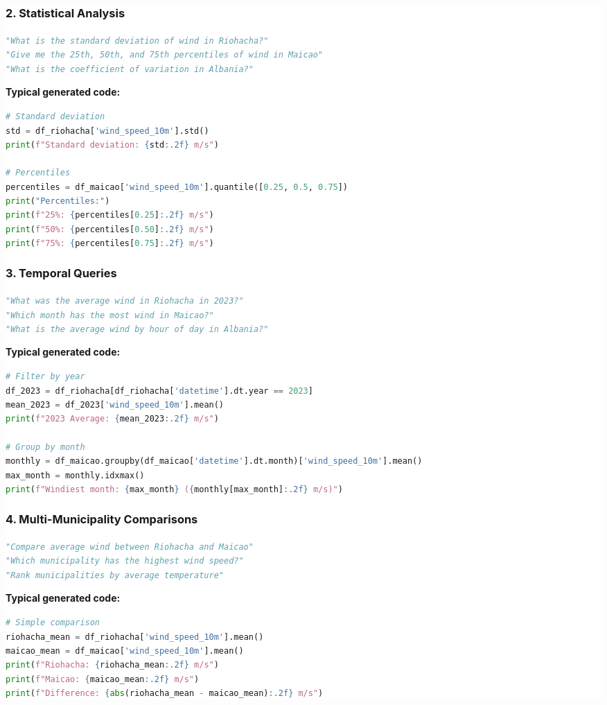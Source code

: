 ### 2. Statistical Analysis

```python
"What is the standard deviation of wind in Riohacha?"
"Give me the 25th, 50th, and 75th percentiles of wind in Maicao"
"What is the coefficient of variation in Albania?"
```

**Typical generated code:**
```python
# Standard deviation
std = df_riohacha['wind_speed_10m'].std()
print(f"Standard deviation: {std:.2f} m/s")

# Percentiles
percentiles = df_maicao['wind_speed_10m'].quantile([0.25, 0.5, 0.75])
print("Percentiles:")
print(f"25%: {percentiles[0.25]:.2f} m/s")
print(f"50%: {percentiles[0.50]:.2f} m/s")
print(f"75%: {percentiles[0.75]:.2f} m/s")
```

### 3. Temporal Queries

```python
"What was the average wind in Riohacha in 2023?"
"Which month has the most wind in Maicao?"
"What is the average wind by hour of day in Albania?"
```

**Typical generated code:**
```python
# Filter by year
df_2023 = df_riohacha[df_riohacha['datetime'].dt.year == 2023]
mean_2023 = df_2023['wind_speed_10m'].mean()
print(f"2023 Average: {mean_2023:.2f} m/s")

# Group by month
monthly = df_maicao.groupby(df_maicao['datetime'].dt.month)['wind_speed_10m'].mean()
max_month = monthly.idxmax()
print(f"Windiest month: {max_month} ({monthly[max_month]:.2f} m/s)")
```

### 4. Multi-Municipality Comparisons

```python
"Compare average wind between Riohacha and Maicao"
"Which municipality has the highest wind speed?"
"Rank municipalities by average temperature"
```

**Typical generated code:**
```python
# Simple comparison
riohacha_mean = df_riohacha['wind_speed_10m'].mean()
maicao_mean = df_maicao['wind_speed_10m'].mean()
print(f"Riohacha: {riohacha_mean:.2f} m/s")
print(f"Maicao: {maicao_mean:.2f} m/s")
print(f"Difference: {abs(riohacha_mean - maicao_mean):.2f} m/s")
```
